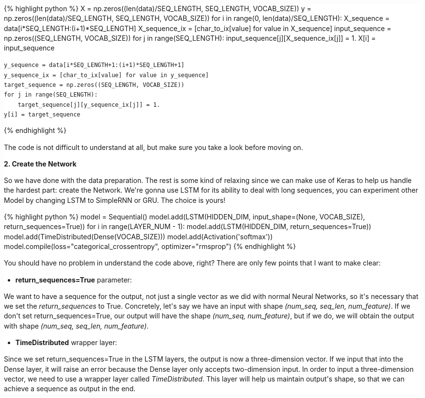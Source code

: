 {% highlight python %} 
X = np.zeros((len(data)/SEQ_LENGTH, SEQ_LENGTH, VOCAB_SIZE))
y = np.zeros((len(data)/SEQ_LENGTH, SEQ_LENGTH, VOCAB_SIZE))
for i in range(0, len(data)/SEQ_LENGTH):
    X_sequence = data[i*SEQ_LENGTH:(i+1)*SEQ_LENGTH]
    X_sequence_ix = [char_to_ix[value] for value in X_sequence]
    input_sequence = np.zeros((SEQ_LENGTH, VOCAB_SIZE))
    for j in range(SEQ_LENGTH):
        input_sequence[j][X_sequence_ix[j]] = 1.
    X[i] = input_sequence

    y_sequence = data[i*SEQ_LENGTH+1:(i+1)*SEQ_LENGTH+1]
    y_sequence_ix = [char_to_ix[value] for value in y_sequence]
    target_sequence = np.zeros((SEQ_LENGTH, VOCAB_SIZE))
    for j in range(SEQ_LENGTH):
        target_sequence[j][y_sequence_ix[j]] = 1.
    y[i] = target_sequence
{% endhighlight %}

The code is not difficult to understand at all, but make sure you take a look before moving on.

**2. Create the Network**

So we have done with the data preparation. The rest is some kind of relaxing since we can make use of Keras to help us handle the hardest part: create the Network. We're gonna use LSTM for its ability to deal with long sequences, you can experiment other Model by changing LSTM to SimpleRNN or GRU. The choice is yours!

{% highlight python %} 
model = Sequential()
model.add(LSTM(HIDDEN_DIM, input_shape=(None, VOCAB_SIZE), return_sequences=True))
for i in range(LAYER_NUM - 1):
    model.add(LSTM(HIDDEN_DIM, return_sequences=True))
model.add(TimeDistributed(Dense(VOCAB_SIZE)))
model.add(Activation('softmax'))
model.compile(loss="categorical_crossentropy", optimizer="rmsprop")
{% endhighlight %}

You should have no problem in understand the code above, right? There are only few points that I want to make clear:

* **return_sequences=True** parameter:

We want to have a sequence for the output, not just a single vector as we did with normal Neural Networks, so it's necessary that we set the *return_sequences* to True. Concretely, let's say we have an input with shape *(num_seq, seq_len, num_feature)*. If we don't set return_sequences=True, our output will have the shape *(num_seq, num_feature)*, but if we do, we will obtain the output with shape *(num_seq, seq_len, num_feature)*.

* **TimeDistributed** wrapper layer:

Since we set return_sequences=True in the LSTM layers, the output is now a three-dimension vector. If we input that into the Dense layer, it will raise an error because the Dense layer only accepts two-dimension input. In order to input a three-dimension vector, we need to use a wrapper layer called *TimeDistributed*. This layer will help us maintain output's shape, so that we can achieve a sequence as output in the end.
